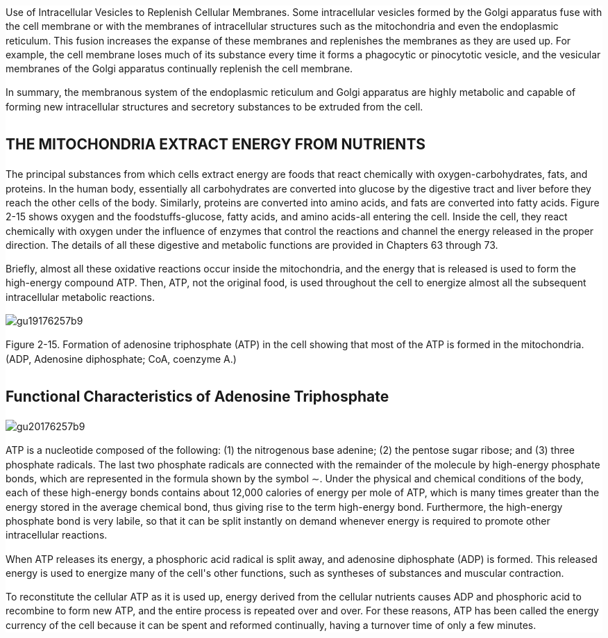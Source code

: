 Use of Intracellular Vesicles to Replenish Cellular Membranes. Some intracellular vesicles formed by the Golgi apparatus fuse with the cell membrane or with the membranes of intracellular structures such as the mitochondria and even the endoplasmic reticulum. This fusion increases the expanse of these membranes and replenishes the membranes as they are used up. For example, the cell membrane loses much of its substance every time it forms a phagocytic or pinocytotic vesicle, and the vesicular membranes of the Golgi apparatus continually replenish the cell membrane.

In summary, the membranous system of the endoplasmic reticulum and Golgi apparatus are highly metabolic and capable of forming new intracellular structures and secretory substances to be extruded from the cell.

## THE MITOCHONDRIA EXTRACT ENERGY FROM NUTRIENTS

The principal substances from which cells extract energy are foods that react chemically with oxygen-carbohydrates, fats, and proteins. In the human body, essentially all carbohydrates are converted into glucose by the digestive tract and liver before they reach the other cells of the body. Similarly, proteins are converted into amino acids, and fats are converted into fatty acids. Figure 2-15 shows oxygen and the foodstuffs-glucose, fatty acids, and amino acids-all entering the cell. Inside the cell, they react chemically with oxygen under the influence of enzymes that control the reactions and channel the energy released in the proper direction. The details of all these digestive and metabolic functions are provided in Chapters 63 through 73.

Briefly, almost all these oxidative reactions occur inside the mitochondria, and the energy that is released is used to form the high-energy compound ATP. Then, ATP, not the original food, is used throughout the cell to energize almost all the subsequent intracellular metabolic reactions.

![gu19176257b9](gu19176257b9.jpg)

Figure 2-15. Formation of adenosine triphosphate (ATP) in the cell showing that most of the ATP is formed in the mitochondria. (ADP, Adenosine diphosphate; CoA, coenzyme A.)

## Functional Characteristics of Adenosine Triphosphate

![gu20176257b9](gu20176257b9.jpg)

ATP is a nucleotide composed of the following: (1) the nitrogenous base adenine; (2) the pentose sugar ribose; and (3) three phosphate radicals. The last two phosphate radicals are connected with the remainder of the molecule by high-energy phosphate bonds, which are represented in the formula shown by the symbol $\sim$. Under the physical and chemical conditions of the body, each of these high-energy bonds contains about 12,000 calories of energy per mole of ATP, which is many times greater than the energy stored in the average chemical bond, thus giving rise to the term high-energy bond. Furthermore, the high-energy phosphate bond is very labile, so that it can be split instantly on demand whenever energy is required to promote other intracellular reactions.

When ATP releases its energy, a phosphoric acid radical is split away, and adenosine diphosphate (ADP) is formed. This released energy is used to energize many of
the cell's other functions, such as syntheses of substances and muscular contraction.

To reconstitute the cellular ATP as it is used up, energy derived from the cellular nutrients causes ADP and phosphoric acid to recombine to form new ATP, and the entire process is repeated over and over. For these reasons, ATP has been called the energy currency of the cell because it can be spent and reformed continually, having a turnover time of only a few minutes.
